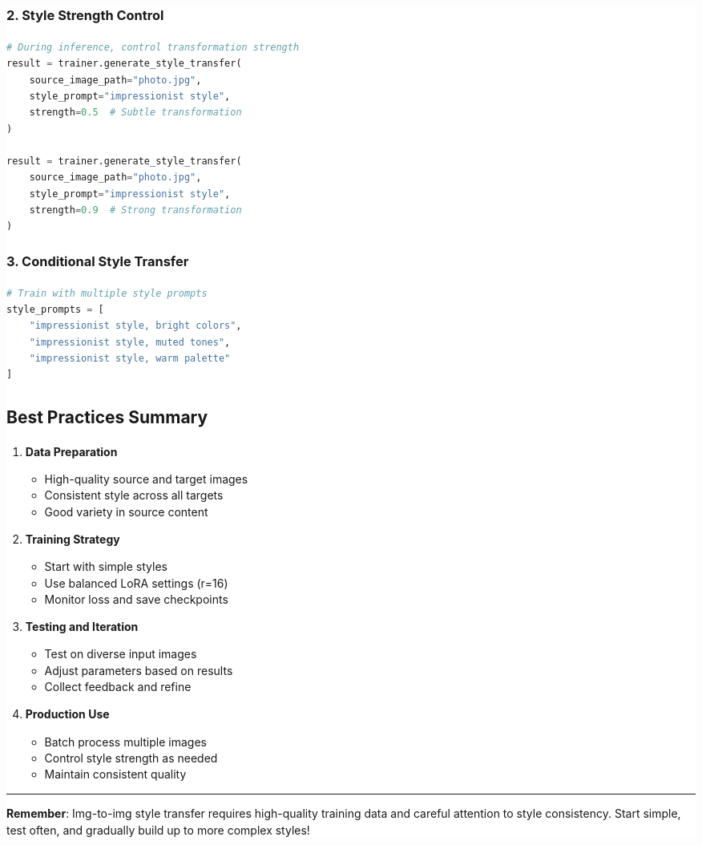 ### 2. **Style Strength Control**
```python
# During inference, control transformation strength
result = trainer.generate_style_transfer(
    source_image_path="photo.jpg",
    style_prompt="impressionist style",
    strength=0.5  # Subtle transformation
)

result = trainer.generate_style_transfer(
    source_image_path="photo.jpg", 
    style_prompt="impressionist style",
    strength=0.9  # Strong transformation
)
```

### 3. **Conditional Style Transfer**
```python
# Train with multiple style prompts
style_prompts = [
    "impressionist style, bright colors",
    "impressionist style, muted tones",
    "impressionist style, warm palette"
]
```

## Best Practices Summary

1. **Data Preparation**
   - High-quality source and target images
   - Consistent style across all targets
   - Good variety in source content

2. **Training Strategy**
   - Start with simple styles
   - Use balanced LoRA settings (r=16)
   - Monitor loss and save checkpoints

3. **Testing and Iteration**
   - Test on diverse input images
   - Adjust parameters based on results
   - Collect feedback and refine

4. **Production Use**
   - Batch process multiple images
   - Control style strength as needed
   - Maintain consistent quality

---

**Remember**: Img-to-img style transfer requires high-quality training data and careful attention to style consistency. Start simple, test often, and gradually build up to more complex styles!
